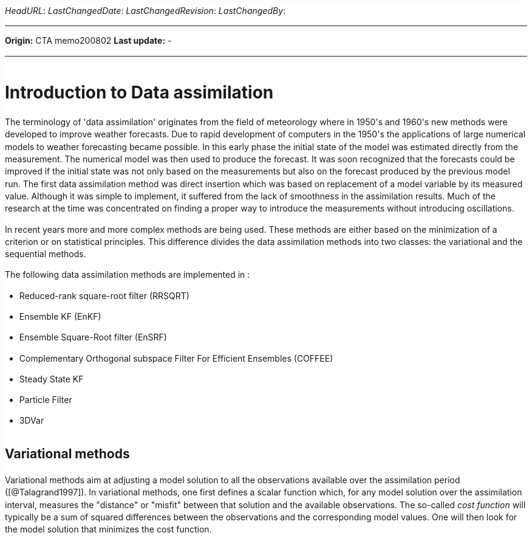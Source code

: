 $HeadURL:$ $LastChangedDate:$ $LastChangedRevision:$ $LastChangedBy:$

  ------------------ ----------------
  **Origin:**        CTA memo200802
  **Last update:**   \-
  ------------------ ----------------

Introduction to Data assimilation
=================================

The terminology of 'data assimilation' originates from the field of
meteorology where in 1950's and 1960's new methods were developed to
improve weather forecasts. Due to rapid development of computers in the
1950's the applications of large numerical models to weather forecasting
became possible. In this early phase the initial state of the model was
estimated directly from the measurement. The numerical model was then
used to produce the forecast. It was soon recognized that the forecasts
could be improved if the initial state was not only based on the
measurements but also on the forecast produced by the previous model
run. The first data assimilation method was direct insertion which was
based on replacement of a model variable by its measured value. Although
it was simple to implement, it suffered from the lack of smoothness in
the assimilation results. Much of the research at the time was
concentrated on finding a proper way to introduce the measurements
without introducing oscillations.

In recent years more and more complex methods are being used. These
methods are either based on the minimization of a criterion or on
statistical principles. This difference divides the data assimilation
methods into two classes: the variational and the sequential methods.

The following data assimilation methods are implemented in :

-   Reduced-rank square-root filter (RRSQRT)

-   Ensemble KF (EnKF)

-   Ensemble Square-Root filter (EnSRF)

-   Complementary Orthogonal subspace Filter For Efficient Ensembles
    (COFFEE)

-   Steady State KF

-   Particle Filter

-   3DVar

Variational methods
-------------------

Variational methods aim at adjusting a model solution to all the
observations available over the assimilation period ([@Talagrand1997]).
In variational methods, one first defines a scalar function which, for
any model solution over the assimilation interval, measures the
"distance" or "misfit" between that solution and the available
observations. The so-called *cost function* will typically be a sum of
squared differences between the observations and the corresponding model
values. One will then look for the model solution that minimizes the
cost function.
